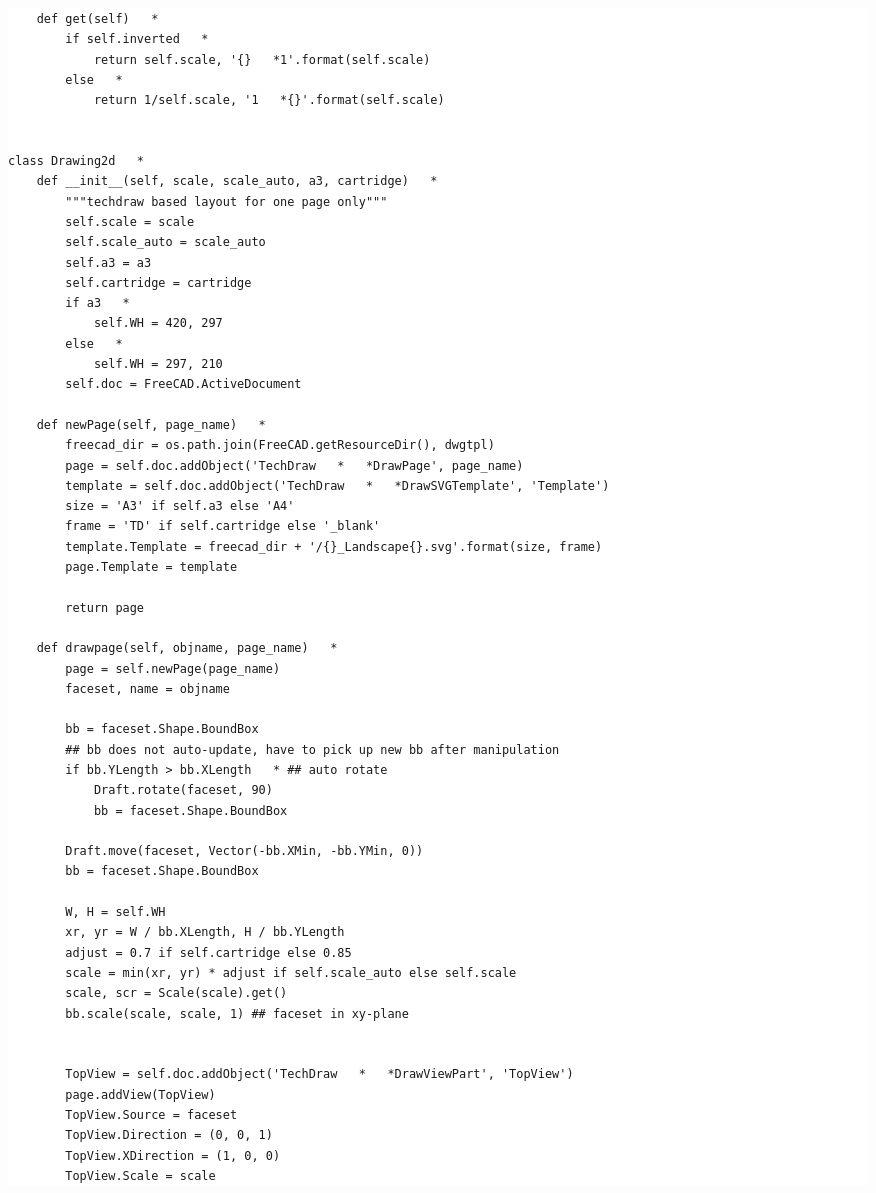         def get(self)   *
            if self.inverted   *
                return self.scale, '{}   *1'.format(self.scale)
            else   *
                return 1/self.scale, '1   *{}'.format(self.scale)


    class Drawing2d   *
        def __init__(self, scale, scale_auto, a3, cartridge)   *
            """techdraw based layout for one page only"""
            self.scale = scale
            self.scale_auto = scale_auto
            self.a3 = a3
            self.cartridge = cartridge
            if a3   *
                self.WH = 420, 297
            else   *
                self.WH = 297, 210
            self.doc = FreeCAD.ActiveDocument

        def newPage(self, page_name)   *
            freecad_dir = os.path.join(FreeCAD.getResourceDir(), dwgtpl)
            page = self.doc.addObject('TechDraw   *   *DrawPage', page_name)
            template = self.doc.addObject('TechDraw   *   *DrawSVGTemplate', 'Template')
            size = 'A3' if self.a3 else 'A4'
            frame = 'TD' if self.cartridge else '_blank'
            template.Template = freecad_dir + '/{}_Landscape{}.svg'.format(size, frame)
            page.Template = template

            return page

        def drawpage(self, objname, page_name)   *
            page = self.newPage(page_name)
            faceset, name = objname

            bb = faceset.Shape.BoundBox
            ## bb does not auto-update, have to pick up new bb after manipulation
            if bb.YLength > bb.XLength   * ## auto rotate
                Draft.rotate(faceset, 90)
                bb = faceset.Shape.BoundBox

            Draft.move(faceset, Vector(-bb.XMin, -bb.YMin, 0))
            bb = faceset.Shape.BoundBox

            W, H = self.WH
            xr, yr = W / bb.XLength, H / bb.YLength
            adjust = 0.7 if self.cartridge else 0.85
            scale = min(xr, yr) * adjust if self.scale_auto else self.scale
            scale, scr = Scale(scale).get()
            bb.scale(scale, scale, 1) ## faceset in xy-plane


            TopView = self.doc.addObject('TechDraw   *   *DrawViewPart', 'TopView')
            page.addView(TopView)
            TopView.Source = faceset
            TopView.Direction = (0, 0, 1)
            TopView.XDirection = (1, 0, 0)
            TopView.Scale = scale

